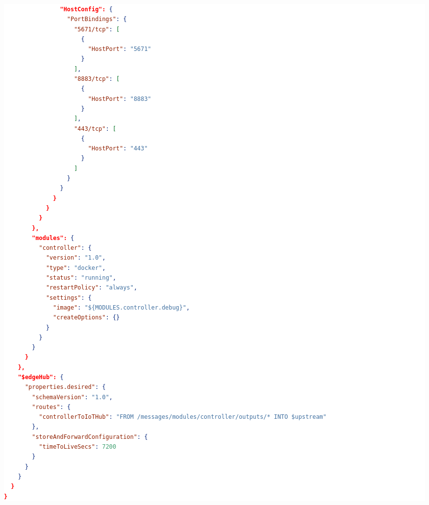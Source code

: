 ```json
                "HostConfig": {
                  "PortBindings": {
                    "5671/tcp": [
                      {
                        "HostPort": "5671"
                      }
                    ],
                    "8883/tcp": [
                      {
                        "HostPort": "8883"
                      }
                    ],
                    "443/tcp": [
                      {
                        "HostPort": "443"
                      }
                    ]
                  }
                }
              }
            }
          }
        },
        "modules": {
          "controller": {
            "version": "1.0",
            "type": "docker",
            "status": "running",
            "restartPolicy": "always",
            "settings": {
              "image": "${MODULES.controller.debug}",
              "createOptions": {}
            }
          }
        }
      }
    },
    "$edgeHub": {
      "properties.desired": {
        "schemaVersion": "1.0",
        "routes": {
          "controllerToIoTHub": "FROM /messages/modules/controller/outputs/* INTO $upstream"
        },
        "storeAndForwardConfiguration": {
          "timeToLiveSecs": 7200
        }
      }
    }
  }
}
```
